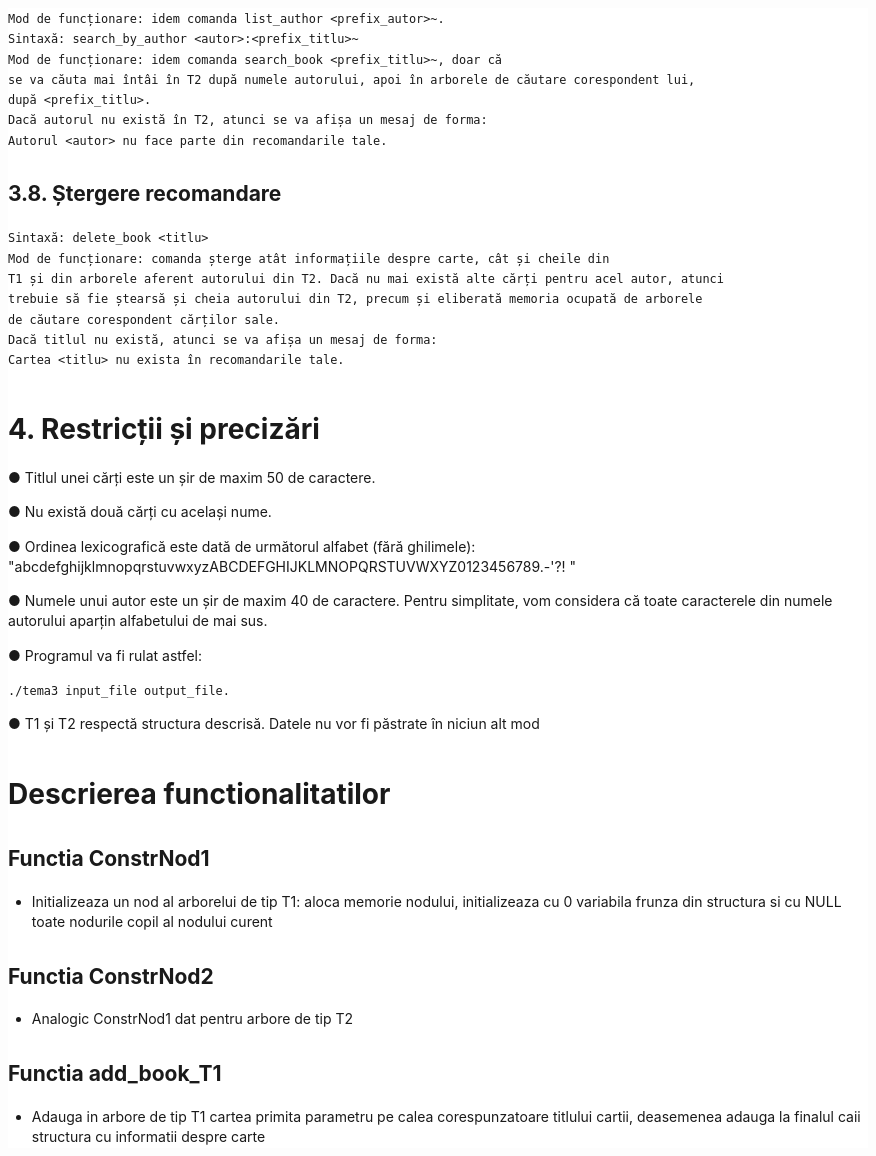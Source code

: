 ```
Mod de funcționare: idem comanda list_author <prefix_autor>~.
Sintaxă: search_by_author <autor>:<prefix_titlu>~
Mod de funcționare: idem comanda search_book <prefix_titlu>~, doar că
se va căuta mai întâi în T2 după numele autorului, apoi în arborele de căutare corespondent lui,
după <prefix_titlu>.
Dacă autorul nu există în T2, atunci se va afișa un mesaj de forma:
Autorul <autor> nu face parte din recomandarile tale.
```
## 3.8. Ștergere recomandare
```
Sintaxă: delete_book <titlu>
Mod de funcționare: comanda șterge atât informațiile despre carte, cât și cheile din
T1 și din arborele aferent autorului din T2. Dacă nu mai există alte cărți pentru acel autor, atunci
trebuie să fie ștearsă și cheia autorului din T2, precum și eliberată memoria ocupată de arborele
de căutare corespondent cărților sale.
Dacă titlul nu există, atunci se va afișa un mesaj de forma:
Cartea <titlu> nu exista în recomandarile tale.
```

# 4. Restricții și precizări
● Titlul unei cărți este un șir de maxim 50 de caractere.


● Nu există două cărți cu același nume.

● Ordinea lexicografică este dată de următorul alfabet (fără ghilimele):
"abcdefghijklmnopqrstuvwxyzABCDEFGHIJKLMNOPQRSTUVWXYZ0123456789.-'?! "

● Numele unui autor este un șir de maxim 40 de caractere. Pentru simplitate, vom
considera că toate caracterele din numele autorului aparțin alfabetului de mai sus.

● Programul va fi rulat astfel:
```
./tema3 input_file output_file.
```
● T1 și T2 respectă structura descrisă. Datele nu vor fi păstrate în niciun alt mod

# Descrierea functionalitatilor
## Functia ConstrNod1
- Initializeaza un nod al arborelui de tip T1: aloca memorie nodului, 
initializeaza cu 0 variabila frunza din structura si cu NULL toate nodurile 
copil al nodului curent

## Functia ConstrNod2
- Analogic ConstrNod1 dat pentru arbore de tip T2

## Functia add_book_T1
- Adauga in arbore de tip T1 cartea primita parametru pe calea corespunzatoare 
titlului cartii, deasemenea adauga la finalul caii structura cu informatii 
despre carte
